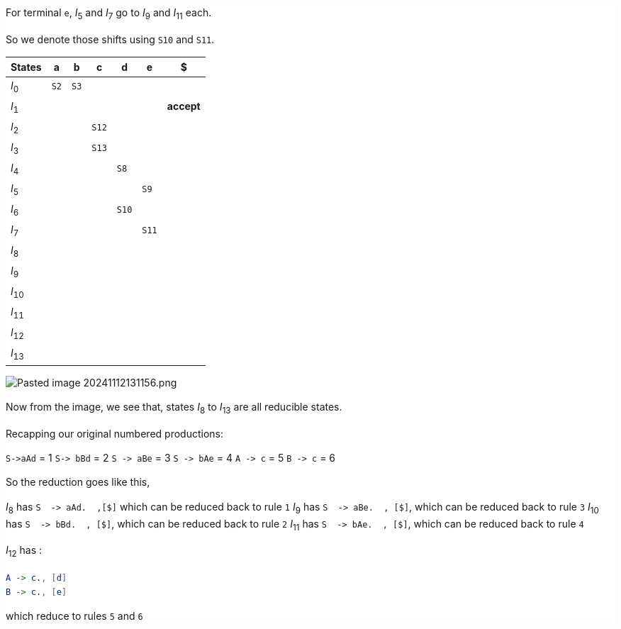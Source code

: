 For terminal `e`, $I_5$ and  $I_7$ go to $I_9$ and $I_{11}$ each.

So we denote those shifts using `S10` and `S11`.

| States   | a    | b    | c     | d     | e     | $          |
| -------- | ---- | ---- | ----- | ----- | ----- | ---------- |
| $I_0$    | `S2` | `S3` |       |       |       |            |
| $I_1$    |      |      |       |       |       | **accept** |
| $I_2$    |      |      | `S12` |       |       |            |
| $I_3$    |      |      | `S13` |       |       |            |
| $I_4$    |      |      |       | `S8`  |       |            |
| $I_5$    |      |      |       |       | `S9`  |            |
| $I_6$    |      |      |       | `S10` |       |            |
| $I_7$    |      |      |       |       | `S11` |            |
| $I_8$    |      |      |       |       |       |            |
| $I_9$    |      |      |       |       |       |            |
| $I_{10}$ |      |      |       |       |       |            |
| $I_{11}$ |      |      |       |       |       |            |
| $I_{12}$ |      |      |       |       |       |            |
| $I_{13}$ |      |      |       |       |       |            |

![Pasted image 20241112131156.png](/img/user/media/Pasted%20image%2020241112131156.png)


Now from the image, we see that, states $I_8$ to $I_{13}$ are all reducible states.

Recapping our original numbered productions:

`S->aAd` = 1
`S-> bBd` = 2
`S -> aBe` = 3
`S -> bAe` = 4
`A -> c` = 5
`B -> c` = 6


So the reduction goes like this,

$I_8$  has `S  -> aAd.  ,[$]` which can be reduced back to rule `1`
$I_9$ has `S  -> aBe.  , [$]`, which can be reduced back to rule `3`
$I_{10}$ has `S  -> bBd.  , [$]`, which can be reduced back to rule `2`
$I_{11}$ has `S  -> bAe.  , [$]`, which can be reduced back to rule `4`

$I_{12}$ has :
```mathematica
A -> c., [d]
B -> c., [e]
```
which reduce to rules `5` and `6` 
